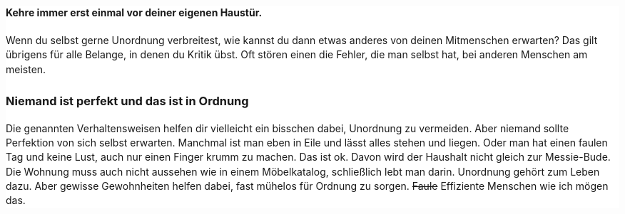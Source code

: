 #### Kehre immer erst einmal vor deiner eigenen Haustür.

Wenn du selbst gerne Unordnung verbreitest, wie kannst du dann etwas
anderes von deinen Mitmenschen erwarten? Das gilt übrigens für alle
Belange, in denen du Kritik übst. Oft stören einen die Fehler, die man
selbst hat, bei anderen Menschen am meisten.

### Niemand ist perfekt und das ist in Ordnung

Die genannten Verhaltensweisen helfen dir vielleicht ein bisschen dabei,
Unordnung zu vermeiden. Aber niemand sollte Perfektion von sich selbst
erwarten. Manchmal ist man eben in Eile und lässt alles stehen und
liegen. Oder man hat einen faulen Tag und keine Lust, auch nur einen
Finger krumm zu machen. Das ist ok. Davon wird der Haushalt nicht gleich
zur Messie-Bude. Die Wohnung muss auch nicht aussehen wie in einem
Möbelkatalog, schließlich lebt man darin. Unordnung gehört zum Leben
dazu. Aber gewisse Gewohnheiten helfen dabei, fast mühelos für Ordnung
zu sorgen. ~~Faule~~ Effiziente Menschen wie ich mögen das.
